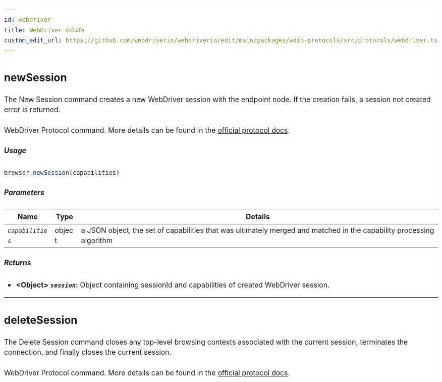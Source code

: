 ```yaml
---
id: webdriver
title: WebDriver प्रोटोकॉल
custom_edit_url: https://github.com/webdriverio/webdriverio/edit/main/packages/wdio-protocols/src/protocols/webdriver.ts
---
```


## newSession
The New Session command creates a new WebDriver session with the endpoint node. If the creation fails, a session not created error is returned.<br /><br />WebDriver Protocol command. More details can be found in the [official protocol docs](https://w3c.github.io/webdriver/#dfn-new-sessions).

##### Usage

```js
browser.newSession(capabilities)
```


##### Parameters

<table>
  <thead>
    <tr>
      <th>Name</th><th>Type</th><th>Details</th>
    </tr>
  </thead>
  <tbody>
    <tr>
      <td><code><var>capabilities</var></code></td>
      <td>object</td>
      <td>a JSON object, the set of capabilities that was ultimately merged and matched in the capability processing algorithm</td>
    </tr>
  </tbody>
</table>


##### Returns

- **&lt;Object&gt;**
            **<code><var>session</var></code>:** Object containing sessionId and capabilities of created WebDriver session.


---

## deleteSession
The Delete Session command closes any top-level browsing contexts associated with the current session, terminates the connection, and finally closes the current session.<br /><br />WebDriver Protocol command. More details can be found in the [official protocol docs](https://w3c.github.io/webdriver/#dfn-delete-session).
